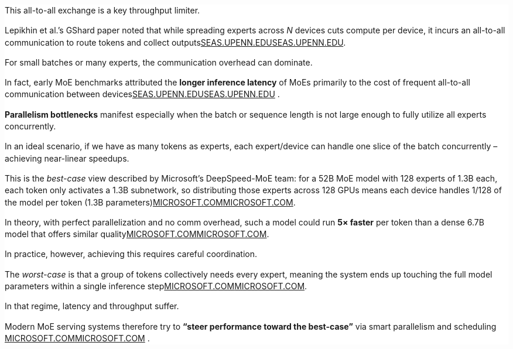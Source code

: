 This all-to-all exchange is a key throughput limiter.

Lepikhin et al.’s GShard paper noted that while spreading experts across $N$ devices cuts compute per device, it incurs an all-to-all communication to route tokens and collect outputs​[SEAS.UPENN.EDU](https://www.seas.upenn.edu/~leebcc/documents/huang24-neurips.pdf#:~:text=layers%20deploy%20many%20additional%20FFNs%2C,Experts%20Characterization) ​[SEAS.UPENN.EDU](https://www.seas.upenn.edu/~leebcc/documents/huang24-neurips.pdf#:~:text=,and%20collecting%20results%20from%20experts).

For small batches or many experts, the communication overhead can dominate.

In fact, early MoE benchmarks attributed the **longer inference latency**  of MoEs primarily to the cost of frequent all-to-all communication between devices​[SEAS.UPENN.EDU](https://www.seas.upenn.edu/~leebcc/documents/huang24-neurips.pdf#:~:text=communication%20is%20required%20when%20distributing,is%20set%20to%208%20for) ​[SEAS.UPENN.EDU](https://www.seas.upenn.edu/~leebcc/documents/huang24-neurips.pdf#:~:text=dimensions%E2%80%94token%20throughput%2C%20memory%20use%2C%20load,a%20new%20gating%20function%20that) .

**Parallelism bottlenecks**  manifest especially when the batch or sequence length is not large enough to fully utilize all experts concurrently.

In an ideal scenario, if we have as many tokens as experts, each expert/device can handle one slice of the batch concurrently – achieving near-linear speedups.

This is the *best-case* view described by Microsoft’s DeepSpeed-MoE team: for a 52B MoE model with 128 experts of 1.3B each, each token only activates a 1.3B subnetwork, so distributing those experts across 128 GPUs means each device handles 1/128 of the model per token (1.3B parameters)​[MICROSOFT.COM](https://www.microsoft.com/en-us/research/blog/deepspeed-advancing-moe-inference-and-training-to-power-next-generation-ai-scale/#:~:text=From%20the%20best,size%20is%2052%20billion%20parameters) ​[MICROSOFT.COM](https://www.microsoft.com/en-us/research/blog/deepspeed-advancing-moe-inference-and-training-to-power-next-generation-ai-scale/#:~:text=Image%3A%20Figure%203%3A%20Illustration%20of,expert%29%20of%20the%20model).

In theory, with perfect parallelization and no comm overhead, such a model could run **5× faster**  per token than a dense 6.7B model that offers similar quality​[MICROSOFT.COM](https://www.microsoft.com/en-us/research/blog/deepspeed-advancing-moe-inference-and-training-to-power-next-generation-ai-scale/#:~:text=device%2C%205x%20smaller%20than%20its,discuss%20in%20the%20next%20section) ​[MICROSOFT.COM](https://www.microsoft.com/en-us/research/blog/deepspeed-advancing-moe-inference-and-training-to-power-next-generation-ai-scale/#:~:text=Therefore%2C%20in%20theory%2C%20an%20MoE,discuss%20in%20the%20next%20section).

In practice, however, achieving this requires careful coordination.

The *worst-case* is that a group of tokens collectively needs every expert, meaning the system ends up touching the full model parameters within a single inference step​[MICROSOFT.COM](https://www.microsoft.com/en-us/research/blog/deepspeed-advancing-moe-inference-and-training-to-power-next-generation-ai-scale/#:~:text=For%20example%2C%20when%20inferencing%20with,size%20is%2052%20billion%20parameters) ​[MICROSOFT.COM](https://www.microsoft.com/en-us/research/blog/deepspeed-advancing-moe-inference-and-training-to-power-next-generation-ai-scale/#:~:text=From%20the%20worst,short%20latency%20and%20high%20throughput).

In that regime, latency and throughput suffer.

Modern MoE serving systems therefore try to **“steer performance toward the best-case”**  via smart parallelism and scheduling​[MICROSOFT.COM](https://www.microsoft.com/en-us/research/blog/deepspeed-advancing-moe-inference-and-training-to-power-next-generation-ai-scale/#:~:text=Design%20goals%20for%20the%20DS,inference%20system) ​[MICROSOFT.COM](https://www.microsoft.com/en-us/research/blog/deepspeed-advancing-moe-inference-and-training-to-power-next-generation-ai-scale/#:~:text=The%20design%20goal%20of%20our,is%20illustrated%20in%20Figure%203) . 
